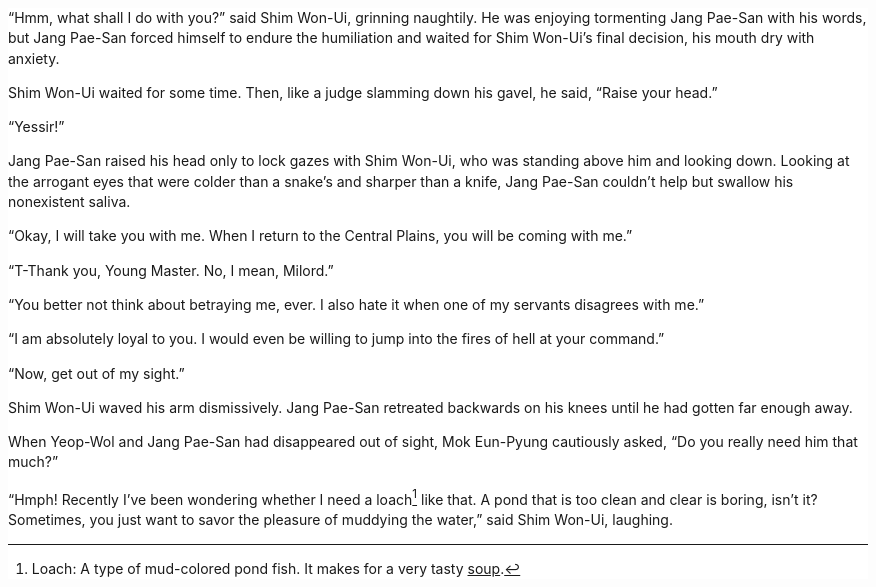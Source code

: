 “Hmm, what shall I do with you?” said Shim Won-Ui, grinning naughtily. He was enjoying tormenting Jang Pae-San with his words, but Jang Pae-San forced himself to endure the humiliation and waited for Shim Won-Ui’s final decision, his mouth dry with anxiety.

Shim Won-Ui waited for some time. Then, like a judge slamming down his gavel, he said, “Raise your head.”

“Yessir!”

Jang Pae-San raised his head only to lock gazes with Shim Won-Ui, who was standing above him and looking down. Looking at the arrogant eyes that were colder than a snake’s and sharper than a knife, Jang Pae-San couldn’t help but swallow his nonexistent saliva.

“Okay, I will take you with me. When I return to the Central Plains, you will be coming with me.”

“T-Thank you, Young Master. No, I mean, Milord.”

“You better not think about betraying me, ever. I also hate it when one of my servants disagrees with me.”

“I am absolutely loyal to you. I would even be willing to jump into the fires of hell at your command.”

“Now, get out of my sight.”

Shim Won-Ui waved his arm dismissively. Jang Pae-San retreated backwards on his knees until he had gotten far enough away.

When Yeop-Wol and Jang Pae-San had disappeared out of sight, Mok Eun-Pyung cautiously asked, “Do you really need him that much?”

“Hmph! Recently I’ve been wondering whether I need a loach[^1] like that. A pond that is too clean and clear is boring, isn’t it? Sometimes, you just want to savor the pleasure of muddying the water,” said Shim Won-Ui, laughing.

[^1]: Loach: A type of mud-colored pond fish. It makes for a very tasty <a href="https://en.wikipedia.org/wiki/Chueo-tang" target="_blank">soup</a>.

